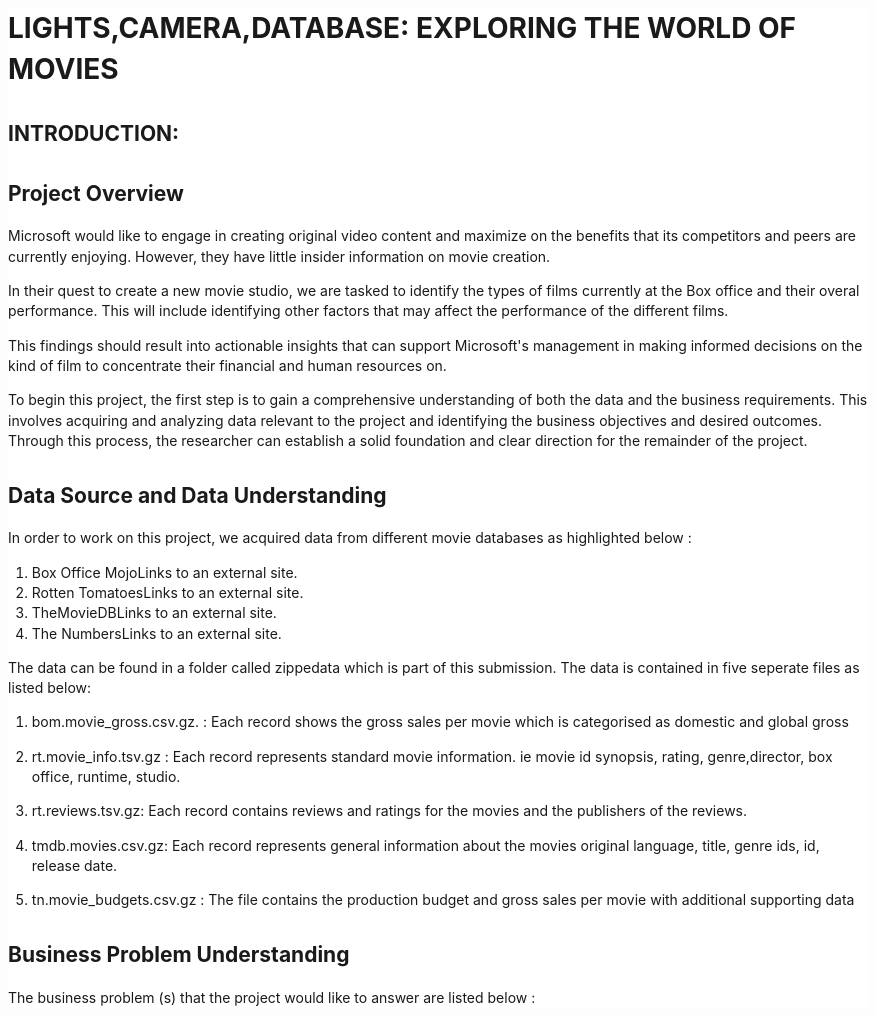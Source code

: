 # LIGHTS,CAMERA,DATABASE: EXPLORING THE WORLD OF MOVIES

## INTRODUCTION: 

## Project Overview 

Microsoft would like to engage in creating original video content and maximize on the benefits that its competitors and peers are currently enjoying. 
However, they have little insider information on movie creation.

In their quest to create a new movie studio, we are tasked to identify the types of films currently at the Box office and their overal performance. 
This will include identifying other factors that may affect the performance of the different films.

This findings should result into actionable insights that can support Microsoft's management in making informed decisions on the kind of film to concentrate their financial and human resources on.

To begin this project, the first step is to gain a comprehensive understanding of both the data and the business requirements. This involves acquiring and analyzing data relevant to the project and identifying the business objectives and desired outcomes. Through this process, the researcher can establish a solid foundation and clear direction for the remainder of the project.

  


## Data Source and Data Understanding 

In order to work on this project, we acquired data from different movie databases as highlighted below : 

1. Box Office MojoLinks to an external site.
2. Rotten TomatoesLinks to an external site.
3. TheMovieDBLinks to an external site.
4. The NumbersLinks to an external site.

The data can be found in a folder called zippedata which is part of this submission. The data is contained in five seperate files as listed below:

1. bom.movie_gross.csv.gz. : Each record shows the gross sales per movie which is categorised as domestic and global gross

2. rt.movie_info.tsv.gz : Each record represents standard movie information. ie movie id synopsis, rating, genre,director, box office, runtime, studio.

3. rt.reviews.tsv.gz: Each record contains reviews and ratings for the movies and the publishers of the reviews.

4. tmdb.movies.csv.gz: Each record represents general information about the movies original language, title, genre ids, id, release date.

5. tn.movie_budgets.csv.gz : The file contains the production budget and gross sales per movie with additional supporting data


## Business Problem Understanding 
The business problem (s) that the project would like to answer are listed below :
